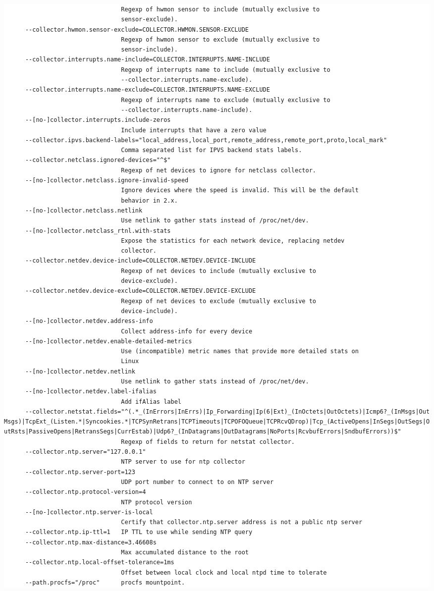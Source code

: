 ```shell
                                 Regexp of hwmon sensor to include (mutually exclusive to
                                 sensor-exclude).
      --collector.hwmon.sensor-exclude=COLLECTOR.HWMON.SENSOR-EXCLUDE
                                 Regexp of hwmon sensor to exclude (mutually exclusive to
                                 sensor-include).
      --collector.interrupts.name-include=COLLECTOR.INTERRUPTS.NAME-INCLUDE
                                 Regexp of interrupts name to include (mutually exclusive to
                                 --collector.interrupts.name-exclude).
      --collector.interrupts.name-exclude=COLLECTOR.INTERRUPTS.NAME-EXCLUDE
                                 Regexp of interrupts name to exclude (mutually exclusive to
                                 --collector.interrupts.name-include).
      --[no-]collector.interrupts.include-zeros
                                 Include interrupts that have a zero value
      --collector.ipvs.backend-labels="local_address,local_port,remote_address,remote_port,proto,local_mark"
                                 Comma separated list for IPVS backend stats labels.
      --collector.netclass.ignored-devices="^$"
                                 Regexp of net devices to ignore for netclass collector.
      --[no-]collector.netclass.ignore-invalid-speed
                                 Ignore devices where the speed is invalid. This will be the default
                                 behavior in 2.x.
      --[no-]collector.netclass.netlink
                                 Use netlink to gather stats instead of /proc/net/dev.
      --[no-]collector.netclass_rtnl.with-stats
                                 Expose the statistics for each network device, replacing netdev
                                 collector.
      --collector.netdev.device-include=COLLECTOR.NETDEV.DEVICE-INCLUDE
                                 Regexp of net devices to include (mutually exclusive to
                                 device-exclude).
      --collector.netdev.device-exclude=COLLECTOR.NETDEV.DEVICE-EXCLUDE
                                 Regexp of net devices to exclude (mutually exclusive to
                                 device-include).
      --[no-]collector.netdev.address-info
                                 Collect address-info for every device
      --[no-]collector.netdev.enable-detailed-metrics
                                 Use (incompatible) metric names that provide more detailed stats on
                                 Linux
      --[no-]collector.netdev.netlink
                                 Use netlink to gather stats instead of /proc/net/dev.
      --[no-]collector.netdev.label-ifalias
                                 Add ifAlias label
      --collector.netstat.fields="^(.*_(InErrors|InErrs)|Ip_Forwarding|Ip(6|Ext)_(InOctets|OutOctets)|Icmp6?_(InMsgs|OutMsgs)|TcpExt_(Listen.*|Syncookies.*|TCPSynRetrans|TCPTimeouts|TCPOFOQueue|TCPRcvQDrop)|Tcp_(ActiveOpens|InSegs|OutSegs|OutRsts|PassiveOpens|RetransSegs|CurrEstab)|Udp6?_(InDatagrams|OutDatagrams|NoPorts|RcvbufErrors|SndbufErrors))$"
                                 Regexp of fields to return for netstat collector.
      --collector.ntp.server="127.0.0.1"
                                 NTP server to use for ntp collector
      --collector.ntp.server-port=123
                                 UDP port number to connect to on NTP server
      --collector.ntp.protocol-version=4
                                 NTP protocol version
      --[no-]collector.ntp.server-is-local
                                 Certify that collector.ntp.server address is not a public ntp server
      --collector.ntp.ip-ttl=1   IP TTL to use while sending NTP query
      --collector.ntp.max-distance=3.46608s
                                 Max accumulated distance to the root
      --collector.ntp.local-offset-tolerance=1ms
                                 Offset between local clock and local ntpd time to tolerate
      --path.procfs="/proc"      procfs mountpoint.
```